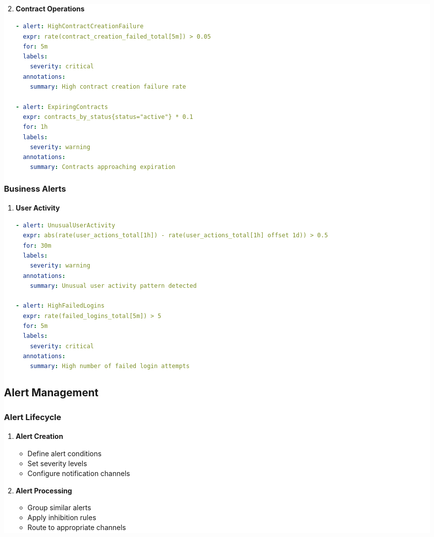 2. **Contract Operations**
   ```yaml
   - alert: HighContractCreationFailure
     expr: rate(contract_creation_failed_total[5m]) > 0.05
     for: 5m
     labels:
       severity: critical
     annotations:
       summary: High contract creation failure rate

   - alert: ExpiringContracts
     expr: contracts_by_status{status="active"} * 0.1
     for: 1h
     labels:
       severity: warning
     annotations:
       summary: Contracts approaching expiration
   ```

### Business Alerts

1. **User Activity**
   ```yaml
   - alert: UnusualUserActivity
     expr: abs(rate(user_actions_total[1h]) - rate(user_actions_total[1h] offset 1d)) > 0.5
     for: 30m
     labels:
       severity: warning
     annotations:
       summary: Unusual user activity pattern detected

   - alert: HighFailedLogins
     expr: rate(failed_logins_total[5m]) > 5
     for: 5m
     labels:
       severity: critical
     annotations:
       summary: High number of failed login attempts
   ```

## Alert Management

### Alert Lifecycle

1. **Alert Creation**
   - Define alert conditions
   - Set severity levels
   - Configure notification channels

2. **Alert Processing**
   - Group similar alerts
   - Apply inhibition rules
   - Route to appropriate channels
